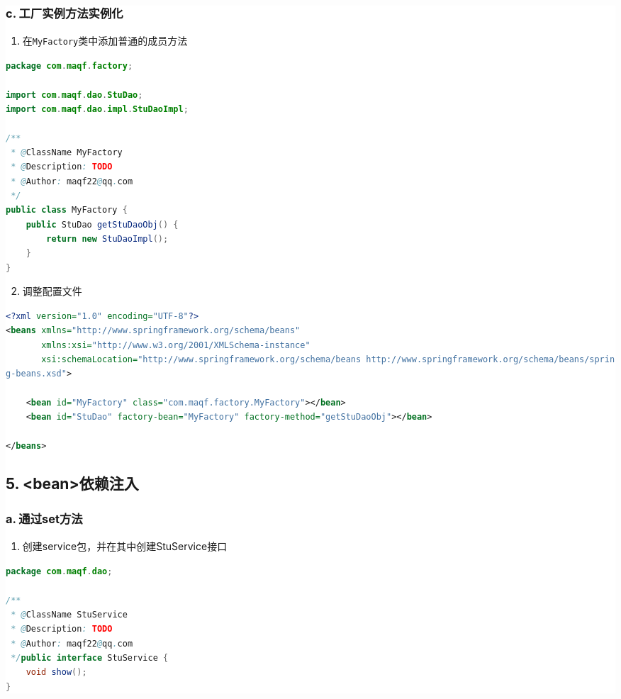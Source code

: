 ### c. 工厂实例方法实例化

1. 在`MyFactory`类中添加普通的成员方法

```java
package com.maqf.factory;

import com.maqf.dao.StuDao;
import com.maqf.dao.impl.StuDaoImpl;

/**
 * @ClassName MyFactory
 * @Description: TODO
 * @Author: maqf22@qq.com
 */
public class MyFactory {
    public StuDao getStuDaoObj() {
        return new StuDaoImpl();
    }
}
```

2. 调整配置文件

```xml
<?xml version="1.0" encoding="UTF-8"?>
<beans xmlns="http://www.springframework.org/schema/beans"
       xmlns:xsi="http://www.w3.org/2001/XMLSchema-instance"
       xsi:schemaLocation="http://www.springframework.org/schema/beans http://www.springframework.org/schema/beans/spring-beans.xsd">

    <bean id="MyFactory" class="com.maqf.factory.MyFactory"></bean>
    <bean id="StuDao" factory-bean="MyFactory" factory-method="getStuDaoObj"></bean>

</beans>
```


## 5. \<bean\>依赖注入

### a. 通过set方法

1. 创建service包，并在其中创建StuService接口

```java
package com.maqf.dao;  
  
/**  
 * @ClassName StuService  
 * @Description: TODO  
 * @Author: maqf22@qq.com  
 */public interface StuService {  
    void show();  
}
```
